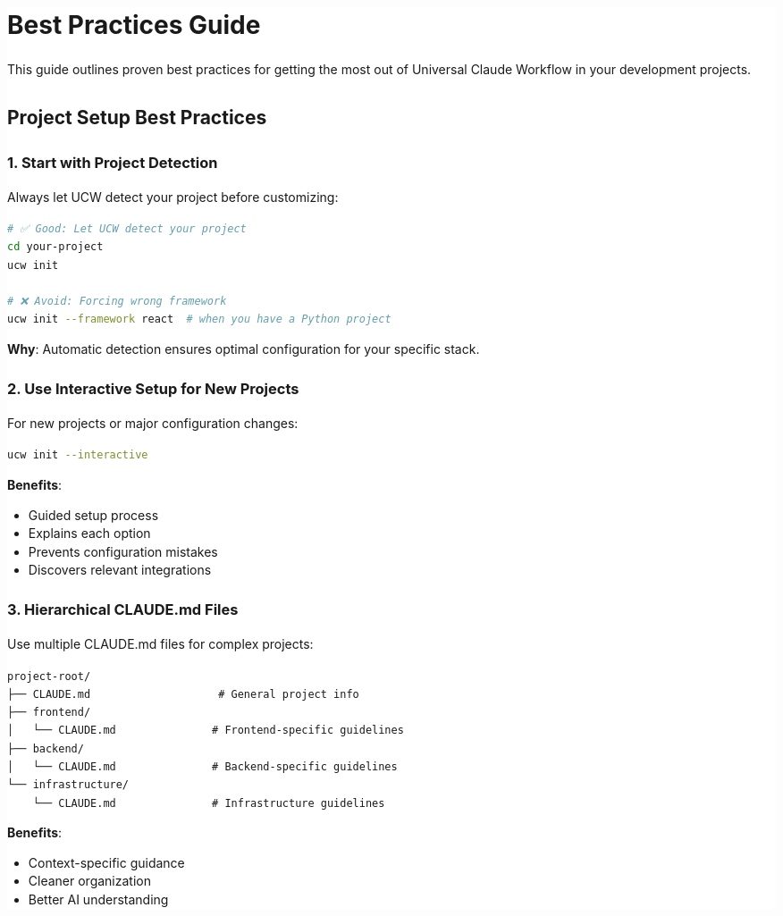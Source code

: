 # Best Practices Guide

This guide outlines proven best practices for getting the most out of Universal Claude Workflow in your development projects.

## Project Setup Best Practices

### 1. Start with Project Detection

Always let UCW detect your project before customizing:

```bash
# ✅ Good: Let UCW detect your project
cd your-project
ucw init

# ❌ Avoid: Forcing wrong framework
ucw init --framework react  # when you have a Python project
```

**Why**: Automatic detection ensures optimal configuration for your specific stack.

### 2. Use Interactive Setup for New Projects

For new projects or major configuration changes:

```bash
ucw init --interactive
```

**Benefits**:
- Guided setup process
- Explains each option
- Prevents configuration mistakes
- Discovers relevant integrations

### 3. Hierarchical CLAUDE.md Files

Use multiple CLAUDE.md files for complex projects:

```
project-root/
├── CLAUDE.md                    # General project info
├── frontend/
│   └── CLAUDE.md               # Frontend-specific guidelines
├── backend/
│   └── CLAUDE.md               # Backend-specific guidelines
└── infrastructure/
    └── CLAUDE.md               # Infrastructure guidelines
```

**Benefits**:
- Context-specific guidance
- Cleaner organization
- Better AI understanding
